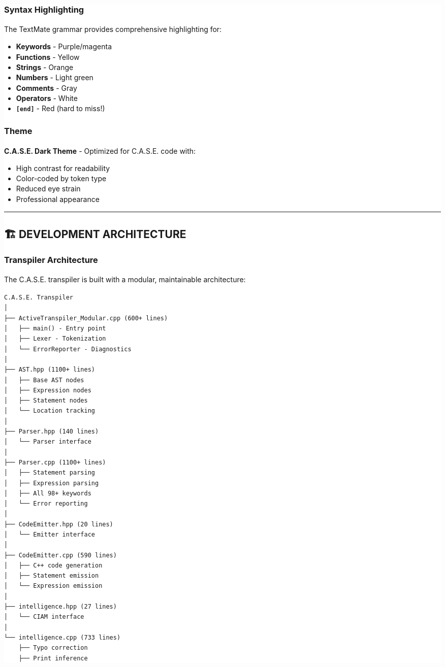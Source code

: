 ### Syntax Highlighting

The TextMate grammar provides comprehensive highlighting for:
- **Keywords** - Purple/magenta
- **Functions** - Yellow
- **Strings** - Orange
- **Numbers** - Light green
- **Comments** - Gray
- **Operators** - White
- **`[end]`** - Red (hard to miss!)

### Theme

**C.A.S.E. Dark Theme** - Optimized for C.A.S.E. code with:
- High contrast for readability
- Color-coded by token type
- Reduced eye strain
- Professional appearance

---

## 🏗️ DEVELOPMENT ARCHITECTURE

### Transpiler Architecture

The C.A.S.E. transpiler is built with a modular, maintainable architecture:

```
C.A.S.E. Transpiler
│
├── ActiveTranspiler_Modular.cpp (600+ lines)
│   ├── main() - Entry point
│   ├── Lexer - Tokenization
│   └── ErrorReporter - Diagnostics
│
├── AST.hpp (1100+ lines)
│   ├── Base AST nodes
│   ├── Expression nodes
│   ├── Statement nodes
│   └── Location tracking
│
├── Parser.hpp (140 lines)
│   └── Parser interface
│
├── Parser.cpp (1100+ lines)
│   ├── Statement parsing
│   ├── Expression parsing
│   ├── All 98+ keywords
│   └── Error reporting
│
├── CodeEmitter.hpp (20 lines)
│   └── Emitter interface
│
├── CodeEmitter.cpp (590 lines)
│   ├── C++ code generation
│   ├── Statement emission
│   └── Expression emission
│
├── intelligence.hpp (27 lines)
│   └── CIAM interface
│
└── intelligence.cpp (733 lines)
    ├── Typo correction
    ├── Print inference
```